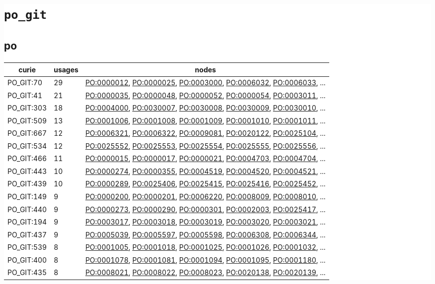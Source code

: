 # `po_git`

## po

| curie      |   usages | nodes                                                                                                                                                                                                                                                                                            |
|------------|----------|--------------------------------------------------------------------------------------------------------------------------------------------------------------------------------------------------------------------------------------------------------------------------------------------------|
| PO_GIT:70  |       29 | [PO:0000012](http://purl.obolibrary.org/obo/PO_0000012), [PO:0000025](http://purl.obolibrary.org/obo/PO_0000025), [PO:0003000](http://purl.obolibrary.org/obo/PO_0003000), [PO:0006032](http://purl.obolibrary.org/obo/PO_0006032), [PO:0006033](http://purl.obolibrary.org/obo/PO_0006033), ... |
| PO_GIT:41  |       21 | [PO:0000035](http://purl.obolibrary.org/obo/PO_0000035), [PO:0000048](http://purl.obolibrary.org/obo/PO_0000048), [PO:0000052](http://purl.obolibrary.org/obo/PO_0000052), [PO:0000054](http://purl.obolibrary.org/obo/PO_0000054), [PO:0003011](http://purl.obolibrary.org/obo/PO_0003011), ... |
| PO_GIT:303 |       18 | [PO:0004000](http://purl.obolibrary.org/obo/PO_0004000), [PO:0030007](http://purl.obolibrary.org/obo/PO_0030007), [PO:0030008](http://purl.obolibrary.org/obo/PO_0030008), [PO:0030009](http://purl.obolibrary.org/obo/PO_0030009), [PO:0030010](http://purl.obolibrary.org/obo/PO_0030010), ... |
| PO_GIT:509 |       13 | [PO:0001006](http://purl.obolibrary.org/obo/PO_0001006), [PO:0001008](http://purl.obolibrary.org/obo/PO_0001008), [PO:0001009](http://purl.obolibrary.org/obo/PO_0001009), [PO:0001010](http://purl.obolibrary.org/obo/PO_0001010), [PO:0001011](http://purl.obolibrary.org/obo/PO_0001011), ... |
| PO_GIT:667 |       12 | [PO:0006321](http://purl.obolibrary.org/obo/PO_0006321), [PO:0006322](http://purl.obolibrary.org/obo/PO_0006322), [PO:0009081](http://purl.obolibrary.org/obo/PO_0009081), [PO:0020122](http://purl.obolibrary.org/obo/PO_0020122), [PO:0025104](http://purl.obolibrary.org/obo/PO_0025104), ... |
| PO_GIT:534 |       12 | [PO:0025552](http://purl.obolibrary.org/obo/PO_0025552), [PO:0025553](http://purl.obolibrary.org/obo/PO_0025553), [PO:0025554](http://purl.obolibrary.org/obo/PO_0025554), [PO:0025555](http://purl.obolibrary.org/obo/PO_0025555), [PO:0025556](http://purl.obolibrary.org/obo/PO_0025556), ... |
| PO_GIT:466 |       11 | [PO:0000015](http://purl.obolibrary.org/obo/PO_0000015), [PO:0000017](http://purl.obolibrary.org/obo/PO_0000017), [PO:0000021](http://purl.obolibrary.org/obo/PO_0000021), [PO:0004703](http://purl.obolibrary.org/obo/PO_0004703), [PO:0004704](http://purl.obolibrary.org/obo/PO_0004704), ... |
| PO_GIT:443 |       10 | [PO:0000274](http://purl.obolibrary.org/obo/PO_0000274), [PO:0000355](http://purl.obolibrary.org/obo/PO_0000355), [PO:0004519](http://purl.obolibrary.org/obo/PO_0004519), [PO:0004520](http://purl.obolibrary.org/obo/PO_0004520), [PO:0004521](http://purl.obolibrary.org/obo/PO_0004521), ... |
| PO_GIT:439 |       10 | [PO:0000289](http://purl.obolibrary.org/obo/PO_0000289), [PO:0025406](http://purl.obolibrary.org/obo/PO_0025406), [PO:0025415](http://purl.obolibrary.org/obo/PO_0025415), [PO:0025416](http://purl.obolibrary.org/obo/PO_0025416), [PO:0025452](http://purl.obolibrary.org/obo/PO_0025452), ... |
| PO_GIT:149 |        9 | [PO:0000200](http://purl.obolibrary.org/obo/PO_0000200), [PO:0000201](http://purl.obolibrary.org/obo/PO_0000201), [PO:0006220](http://purl.obolibrary.org/obo/PO_0006220), [PO:0008009](http://purl.obolibrary.org/obo/PO_0008009), [PO:0008010](http://purl.obolibrary.org/obo/PO_0008010), ... |
| PO_GIT:440 |        9 | [PO:0000273](http://purl.obolibrary.org/obo/PO_0000273), [PO:0000290](http://purl.obolibrary.org/obo/PO_0000290), [PO:0000301](http://purl.obolibrary.org/obo/PO_0000301), [PO:0002003](http://purl.obolibrary.org/obo/PO_0002003), [PO:0025417](http://purl.obolibrary.org/obo/PO_0025417), ... |
| PO_GIT:194 |        9 | [PO:0003017](http://purl.obolibrary.org/obo/PO_0003017), [PO:0003018](http://purl.obolibrary.org/obo/PO_0003018), [PO:0003019](http://purl.obolibrary.org/obo/PO_0003019), [PO:0003020](http://purl.obolibrary.org/obo/PO_0003020), [PO:0003021](http://purl.obolibrary.org/obo/PO_0003021), ... |
| PO_GIT:437 |        9 | [PO:0005039](http://purl.obolibrary.org/obo/PO_0005039), [PO:0005597](http://purl.obolibrary.org/obo/PO_0005597), [PO:0005598](http://purl.obolibrary.org/obo/PO_0005598), [PO:0006308](http://purl.obolibrary.org/obo/PO_0006308), [PO:0006344](http://purl.obolibrary.org/obo/PO_0006344), ... |
| PO_GIT:539 |        8 | [PO:0001005](http://purl.obolibrary.org/obo/PO_0001005), [PO:0001018](http://purl.obolibrary.org/obo/PO_0001018), [PO:0001025](http://purl.obolibrary.org/obo/PO_0001025), [PO:0001026](http://purl.obolibrary.org/obo/PO_0001026), [PO:0001032](http://purl.obolibrary.org/obo/PO_0001032), ... |
| PO_GIT:400 |        8 | [PO:0001078](http://purl.obolibrary.org/obo/PO_0001078), [PO:0001081](http://purl.obolibrary.org/obo/PO_0001081), [PO:0001094](http://purl.obolibrary.org/obo/PO_0001094), [PO:0001095](http://purl.obolibrary.org/obo/PO_0001095), [PO:0001180](http://purl.obolibrary.org/obo/PO_0001180), ... |
| PO_GIT:435 |        8 | [PO:0008021](http://purl.obolibrary.org/obo/PO_0008021), [PO:0008022](http://purl.obolibrary.org/obo/PO_0008022), [PO:0008023](http://purl.obolibrary.org/obo/PO_0008023), [PO:0020138](http://purl.obolibrary.org/obo/PO_0020138), [PO:0020139](http://purl.obolibrary.org/obo/PO_0020139), ... |